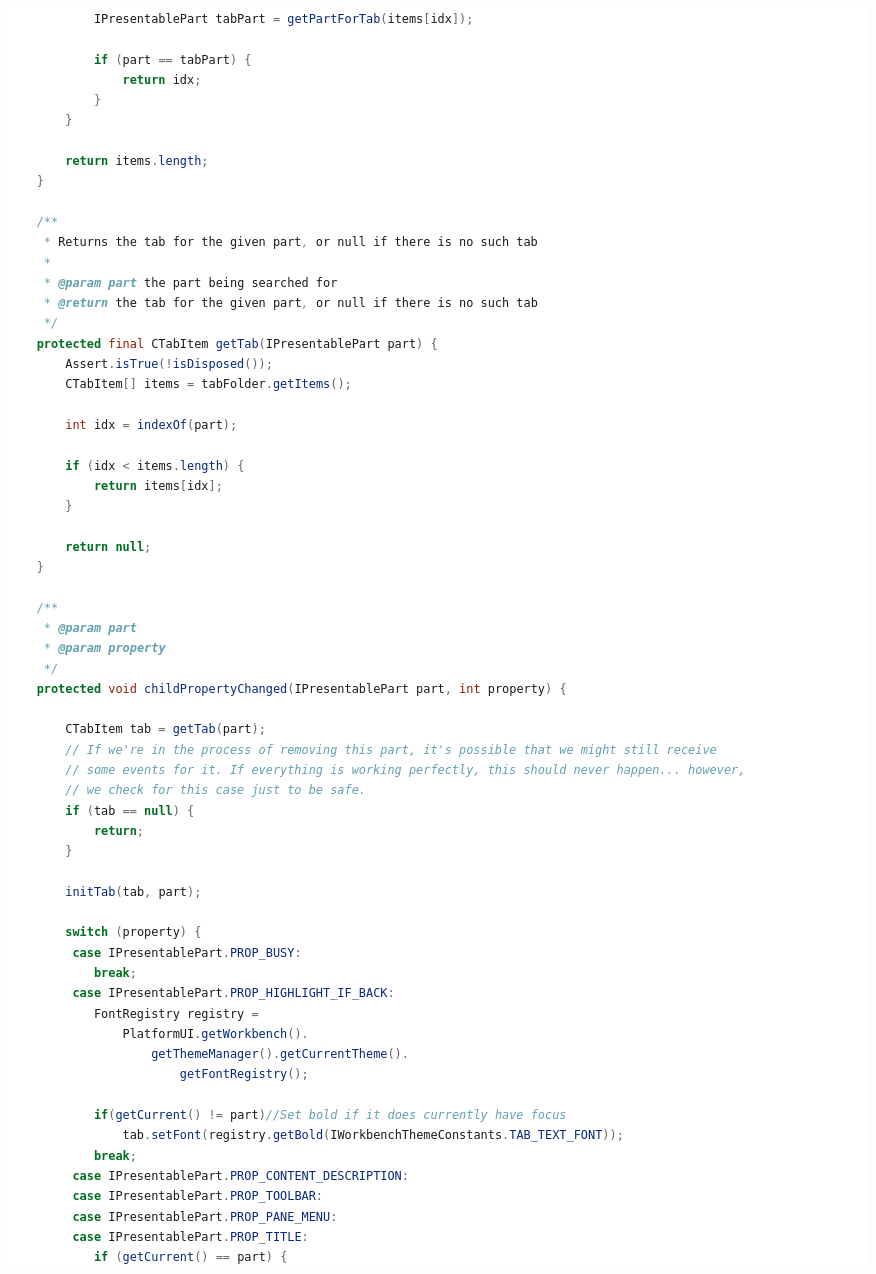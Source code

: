 ```java
			IPresentablePart tabPart = getPartForTab(items[idx]);
			
			if (part == tabPart) {
				return idx;
			}
		}
		
		return items.length;
	}
	
	/**
	 * Returns the tab for the given part, or null if there is no such tab
	 * 
	 * @param part the part being searched for
	 * @return the tab for the given part, or null if there is no such tab
	 */
	protected final CTabItem getTab(IPresentablePart part) {
    	Assert.isTrue(!isDisposed());
		CTabItem[] items = tabFolder.getItems();
		
		int idx = indexOf(part);
		
		if (idx < items.length) {
			return items[idx];
		}
		
		return null;
	}
	
	/**
	 * @param part
	 * @param property
	 */
	protected void childPropertyChanged(IPresentablePart part, int property) {
		
		CTabItem tab = getTab(part);
		// If we're in the process of removing this part, it's possible that we might still receive
		// some events for it. If everything is working perfectly, this should never happen... however,
		// we check for this case just to be safe.
		if (tab == null) {
			return;
		}
		
		initTab(tab, part);
		
		switch (property) {
		 case IPresentablePart.PROP_BUSY:
			break;
	     case IPresentablePart.PROP_HIGHLIGHT_IF_BACK:
	     	FontRegistry registry = 
			    PlatformUI.getWorkbench().
			    	getThemeManager().getCurrentTheme().
			    		getFontRegistry();
	     	
	       	if(getCurrent() != part)//Set bold if it does currently have focus
				tab.setFont(registry.getBold(IWorkbenchThemeConstants.TAB_TEXT_FONT));
	        break;
	     case IPresentablePart.PROP_CONTENT_DESCRIPTION:
		 case IPresentablePart.PROP_TOOLBAR:
		 case IPresentablePart.PROP_PANE_MENU:
		 case IPresentablePart.PROP_TITLE:
		 	if (getCurrent() == part) {
```
